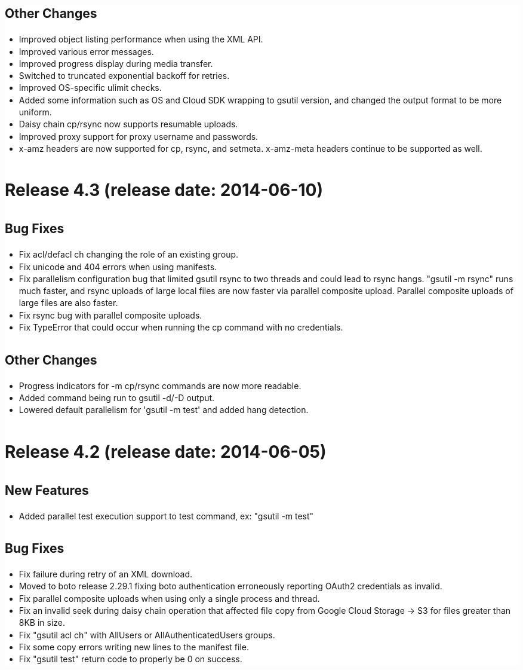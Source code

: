 ## Other Changes

- Improved object listing performance when using the XML API.
- Improved various error messages.
- Improved progress display during media transfer.
- Switched to truncated exponential backoff for retries.
- Improved OS-specific ulimit checks.
- Added some information such as OS and Cloud SDK wrapping to gsutil version,
  and changed the output format to be more uniform.
- Daisy chain cp/rsync now supports resumable uploads.
- Improved proxy support for proxy username and passwords.
- x-amz headers are now supported for cp, rsync, and setmeta. x-amz-meta
  headers continue to be supported as well.

# Release 4.3 (release date: 2014-06-10)

## Bug Fixes

- Fix acl/defacl ch changing the role of an existing group.
- Fix unicode and 404 errors when using manifests.
- Fix parallelism configuration bug that limited gsutil rsync to two threads
  and could lead to rsync hangs. "gsutil -m rsync" runs much faster, and rsync
  uploads of large local files are now faster via parallel composite upload.
  Parallel composite uploads of large files are also faster.
- Fix rsync bug with parallel composite uploads.
- Fix TypeError that could occur when running the cp command with no
  credentials.

## Other Changes

- Progress indicators for -m cp/rsync commands are now more readable.
- Added command being run to gsutil -d/-D output.
- Lowered default parallelism for 'gsutil -m test' and added hang detection.

# Release 4.2 (release date: 2014-06-05)

## New Features

- Added parallel test execution support to test command, ex: "gsutil -m test"

## Bug Fixes

- Fix failure during retry of an XML download.
- Moved to boto release 2.29.1 fixing boto authentication erroneously
  reporting OAuth2 credentials as invalid.
- Fix parallel composite uploads when using only a single process and thread.
- Fix an invalid seek during daisy chain operation that affected file copy
  from Google Cloud Storage -> S3 for files greater than 8KB in size.
- Fix "gsutil acl ch" with AllUsers or AllAuthenticatedUsers groups.
- Fix some copy errors writing new lines to the manifest file.
- Fix "gsutil test" return code to properly be 0 on success.
